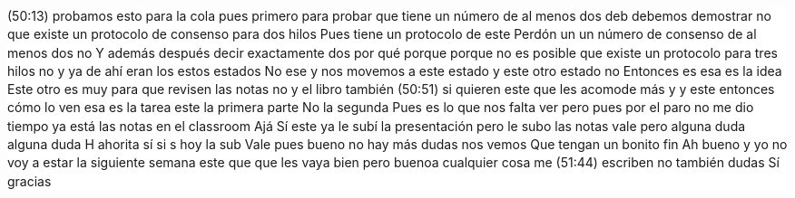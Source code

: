 (50:13) probamos esto para la cola pues primero para probar que tiene un número de al menos dos deb debemos demostrar no que existe un protocolo de consenso para dos hilos Pues tiene un protocolo de este Perdón un un número de consenso de al menos dos no Y además después decir exactamente dos por qué porque porque no es posible que existe un protocolo para tres hilos no y ya de ahí eran los estos estados No ese y nos movemos a este estado y este otro estado no Entonces es esa es la idea Este otro es muy para que revisen las notas no y el libro también
(50:51) si quieren este que les acomode más y y este entonces cómo lo ven esa es la tarea este la primera parte No la segunda Pues es lo que nos falta ver pero pues por el paro no me dio tiempo ya está las notas en el classroom Ajá Sí este ya le subí la presentación pero le subo las notas vale pero alguna duda alguna duda H ahorita sí si s hoy la sub Vale pues bueno no hay más dudas nos vemos Que tengan un bonito fin Ah bueno y yo no voy a estar la siguiente semana este que que les vaya bien pero buenoa cualquier cosa me
(51:44) escriben no también dudas Sí gracias

